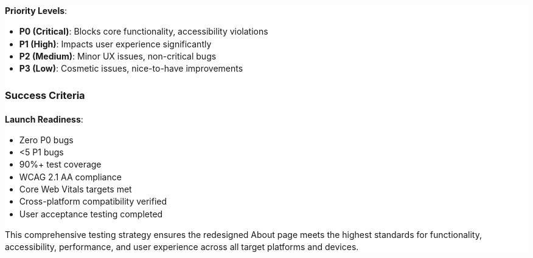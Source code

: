 **Priority Levels**:

- **P0 (Critical)**: Blocks core functionality, accessibility violations
- **P1 (High)**: Impacts user experience significantly
- **P2 (Medium)**: Minor UX issues, non-critical bugs
- **P3 (Low)**: Cosmetic issues, nice-to-have improvements

### Success Criteria

**Launch Readiness**:

- Zero P0 bugs
- <5 P1 bugs
- 90%+ test coverage
- WCAG 2.1 AA compliance
- Core Web Vitals targets met
- Cross-platform compatibility verified
- User acceptance testing completed

This comprehensive testing strategy ensures the redesigned About page meets the highest standards for functionality, accessibility, performance, and user experience across all target platforms and devices.
